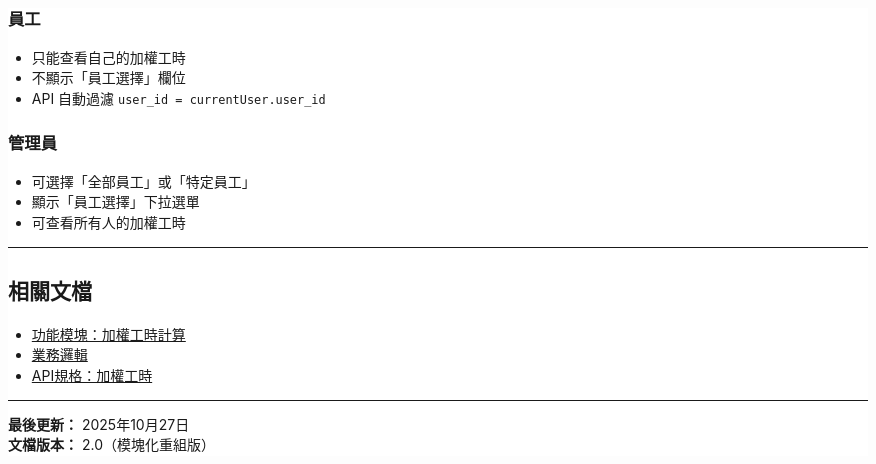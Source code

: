 ### 員工
- 只能查看自己的加權工時
- 不顯示「員工選擇」欄位
- API 自動過濾 `user_id = currentUser.user_id`

### 管理員
- 可選擇「全部員工」或「特定員工」
- 顯示「員工選擇」下拉選單
- 可查看所有人的加權工時

---

## 相關文檔

- [功能模塊：加權工時計算](../../功能模塊/09-加權工時計算.md)
- [業務邏輯](./業務邏輯.md)
- [API規格：加權工時](../../API規格/加權工時/)

---

**最後更新：** 2025年10月27日  
**文檔版本：** 2.0（模塊化重組版）

